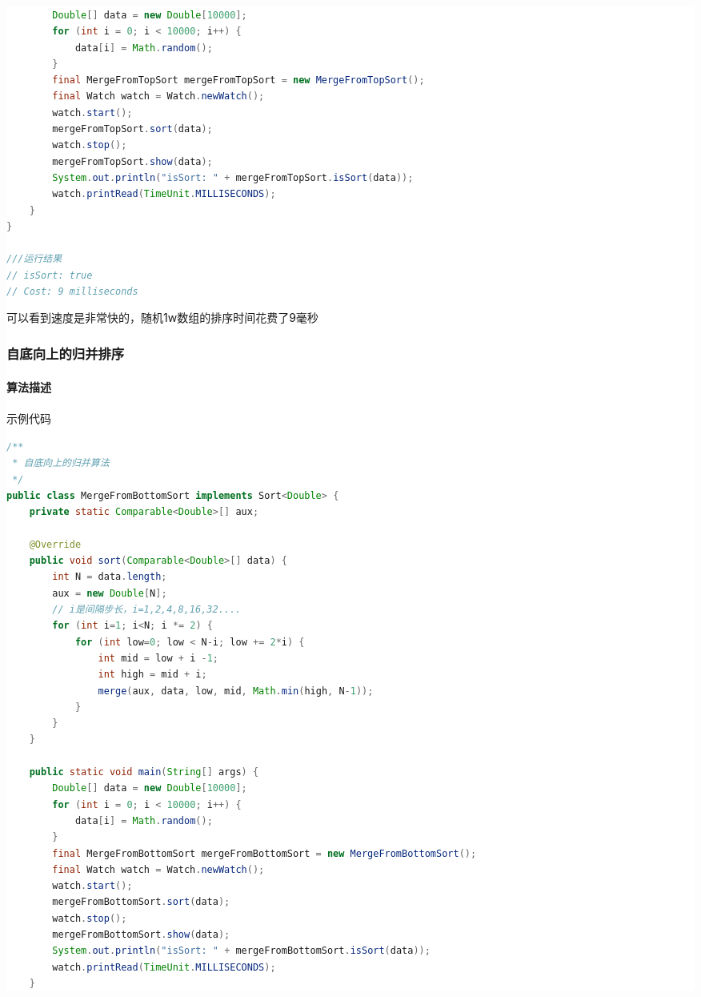 ```java
        Double[] data = new Double[10000];
        for (int i = 0; i < 10000; i++) {
            data[i] = Math.random();
        }
        final MergeFromTopSort mergeFromTopSort = new MergeFromTopSort();
        final Watch watch = Watch.newWatch();
        watch.start();
        mergeFromTopSort.sort(data);
        watch.stop();
        mergeFromTopSort.show(data);
        System.out.println("isSort: " + mergeFromTopSort.isSort(data));
        watch.printRead(TimeUnit.MILLISECONDS);
    }
}

///运行结果
// isSort: true
// Cost: 9 milliseconds
```

可以看到速度是非常快的，随机1w数组的排序时间花费了9毫秒



### 自底向上的归并排序

#### 算法描述

示例代码

```java
/**
 * 自底向上的归并算法
 */
public class MergeFromBottomSort implements Sort<Double> {
    private static Comparable<Double>[] aux;

    @Override
    public void sort(Comparable<Double>[] data) {
        int N = data.length;
        aux = new Double[N];
        // i是间隔步长，i=1,2,4,8,16,32....
        for (int i=1; i<N; i *= 2) {
            for (int low=0; low < N-i; low += 2*i) {
                int mid = low + i -1;
                int high = mid + i;
                merge(aux, data, low, mid, Math.min(high, N-1));
            }
        }
    }

    public static void main(String[] args) {
        Double[] data = new Double[10000];
        for (int i = 0; i < 10000; i++) {
            data[i] = Math.random();
        }
        final MergeFromBottomSort mergeFromBottomSort = new MergeFromBottomSort();
        final Watch watch = Watch.newWatch();
        watch.start();
        mergeFromBottomSort.sort(data);
        watch.stop();
        mergeFromBottomSort.show(data);
        System.out.println("isSort: " + mergeFromBottomSort.isSort(data));
        watch.printRead(TimeUnit.MILLISECONDS);
    }
```